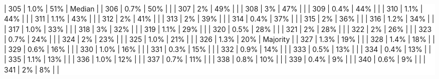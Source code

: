 | 305 | 1.0% | 51% | Median |
| 306 | 0.7% | 50% |  |
| 307 | 2% | 49% |  |
| 308 | 3% | 47% |  |
| 309 | 0.4% | 44% |  |
| 310 | 1.1% | 44% |  |
| 311 | 1.1% | 43% |  |
| 312 | 2% | 41% |  |
| 313 | 2% | 39% |  |
| 314 | 0.4% | 37% |  |
| 315 | 2% | 36% |  |
| 316 | 1.2% | 34% |  |
| 317 | 1.0% | 33% |  |
| 318 | 3% | 32% |  |
| 319 | 1.1% | 29% |  |
| 320 | 0.5% | 28% |  |
| 321 | 2% | 28% |  |
| 322 | 2% | 26% |  |
| 323 | 0.7% | 24% |  |
| 324 | 2% | 23% |  |
| 325 | 1.0% | 21% |  |
| 326 | 1.3% | 20% | Majority |
| 327 | 1.3% | 19% |  |
| 328 | 1.4% | 18% |  |
| 329 | 0.6% | 16% |  |
| 330 | 1.0% | 16% |  |
| 331 | 0.3% | 15% |  |
| 332 | 0.9% | 14% |  |
| 333 | 0.5% | 13% |  |
| 334 | 0.4% | 13% |  |
| 335 | 1.1% | 13% |  |
| 336 | 1.0% | 12% |  |
| 337 | 0.7% | 11% |  |
| 338 | 0.8% | 10% |  |
| 339 | 0.4% | 9% |  |
| 340 | 0.6% | 9% |  |
| 341 | 2% | 8% |  |